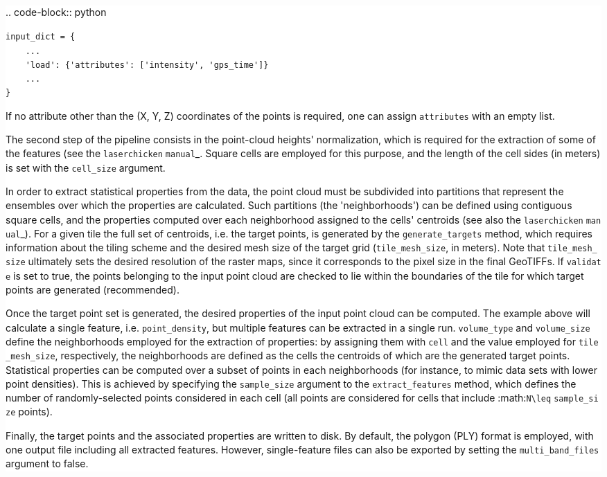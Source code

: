 .. code-block:: python

    input_dict = {
        ...
        'load': {'attributes': ['intensity', 'gps_time']}
        ...
    }

If no attribute other than the (X, Y, Z) coordinates of the points is required, one can assign ``attributes`` with an
empty list.

The second step of the pipeline consists in the point-cloud heights' normalization, which is required for the extraction
of some of the features (see the ``laserchicken`` `manual`_. Square cells are employed for this purpose, and the length
of the cell sides (in meters) is set with the ``cell_size`` argument.

In order to extract statistical properties from the data, the point cloud must be subdivided into partitions that
represent the ensembles over which the properties are calculated. Such partitions (the 'neighborhoods') can be defined
using contiguous square cells, and the properties computed over each neighborhood assigned to the cells' centroids
(see also the ``laserchicken`` `manual`_). For a given tile the full set of centroids, i.e. the target points, is
generated by the ``generate_targets`` method, which requires information about the tiling scheme and the desired mesh
size of the target grid (``tile_mesh_size``, in meters). Note that ``tile_mesh_size`` ultimately sets the desired
resolution of the raster maps, since it corresponds to the pixel size in the final GeoTIFFs. If ``validate`` is set to
true, the points belonging to the input point cloud are checked to lie within the boundaries of the tile for which
target points are generated (recommended).

Once the target point set is generated, the desired properties of the input point cloud can be computed. The example
above will calculate a single feature, i.e. ``point_density``, but multiple features can be extracted in a single run.
``volume_type`` and ``volume_size`` define the neighborhoods employed for the extraction of properties: by assigning
them with ``cell`` and the value employed for ``tile_mesh_size``, respectively, the neighborhoods are defined as the
cells the centroids of which are the generated target points.
Statistical properties can be computed over a subset of points in each neighborhoods (for instance, to mimic data
sets with lower point densities). This is achieved by specifying the ``sample_size`` argument to the ``extract_features``
method, which defines the number of randomly-selected points considered in each cell (all points are considered for
cells that include :math:`N\leq` ``sample_size`` points).

Finally, the target points and the associated properties are written to disk. By default, the polygon (PLY) format
is employed, with one output file including all extracted features. However, single-feature files can also be exported
by setting the ``multi_band_files`` argument to false.
